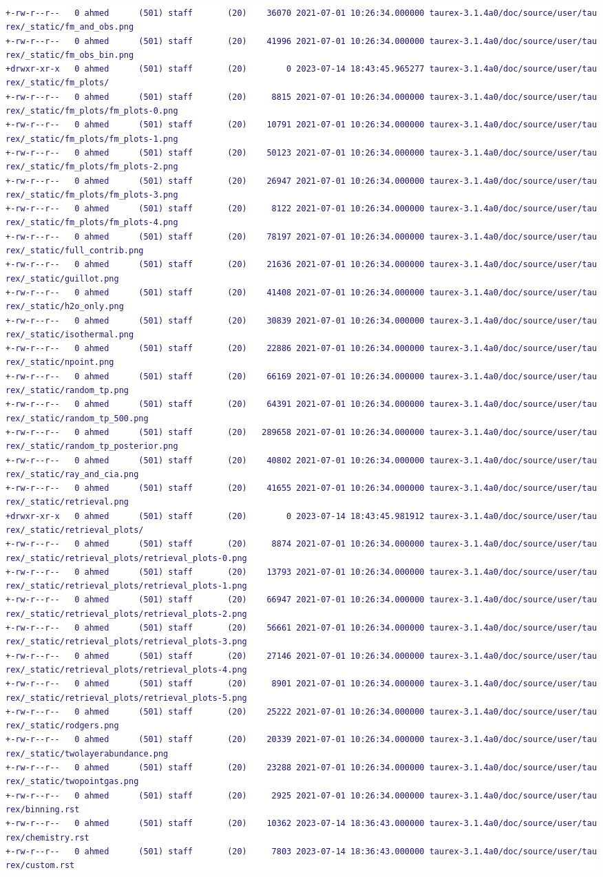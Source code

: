 ```diff
+-rw-r--r--   0 ahmed      (501) staff       (20)    36070 2021-07-01 10:26:34.000000 taurex-3.1.4a0/doc/source/user/taurex/_static/fm_and_obs.png
+-rw-r--r--   0 ahmed      (501) staff       (20)    41996 2021-07-01 10:26:34.000000 taurex-3.1.4a0/doc/source/user/taurex/_static/fm_obs_bin.png
+drwxr-xr-x   0 ahmed      (501) staff       (20)        0 2023-07-14 18:43:45.965277 taurex-3.1.4a0/doc/source/user/taurex/_static/fm_plots/
+-rw-r--r--   0 ahmed      (501) staff       (20)     8815 2021-07-01 10:26:34.000000 taurex-3.1.4a0/doc/source/user/taurex/_static/fm_plots/fm_plots-0.png
+-rw-r--r--   0 ahmed      (501) staff       (20)    10791 2021-07-01 10:26:34.000000 taurex-3.1.4a0/doc/source/user/taurex/_static/fm_plots/fm_plots-1.png
+-rw-r--r--   0 ahmed      (501) staff       (20)    50123 2021-07-01 10:26:34.000000 taurex-3.1.4a0/doc/source/user/taurex/_static/fm_plots/fm_plots-2.png
+-rw-r--r--   0 ahmed      (501) staff       (20)    26947 2021-07-01 10:26:34.000000 taurex-3.1.4a0/doc/source/user/taurex/_static/fm_plots/fm_plots-3.png
+-rw-r--r--   0 ahmed      (501) staff       (20)     8122 2021-07-01 10:26:34.000000 taurex-3.1.4a0/doc/source/user/taurex/_static/fm_plots/fm_plots-4.png
+-rw-r--r--   0 ahmed      (501) staff       (20)    78197 2021-07-01 10:26:34.000000 taurex-3.1.4a0/doc/source/user/taurex/_static/full_contrib.png
+-rw-r--r--   0 ahmed      (501) staff       (20)    21636 2021-07-01 10:26:34.000000 taurex-3.1.4a0/doc/source/user/taurex/_static/guillot.png
+-rw-r--r--   0 ahmed      (501) staff       (20)    41408 2021-07-01 10:26:34.000000 taurex-3.1.4a0/doc/source/user/taurex/_static/h2o_only.png
+-rw-r--r--   0 ahmed      (501) staff       (20)    30839 2021-07-01 10:26:34.000000 taurex-3.1.4a0/doc/source/user/taurex/_static/isothermal.png
+-rw-r--r--   0 ahmed      (501) staff       (20)    22886 2021-07-01 10:26:34.000000 taurex-3.1.4a0/doc/source/user/taurex/_static/npoint.png
+-rw-r--r--   0 ahmed      (501) staff       (20)    66169 2021-07-01 10:26:34.000000 taurex-3.1.4a0/doc/source/user/taurex/_static/random_tp.png
+-rw-r--r--   0 ahmed      (501) staff       (20)    64391 2021-07-01 10:26:34.000000 taurex-3.1.4a0/doc/source/user/taurex/_static/random_tp_500.png
+-rw-r--r--   0 ahmed      (501) staff       (20)   289658 2021-07-01 10:26:34.000000 taurex-3.1.4a0/doc/source/user/taurex/_static/random_tp_posterior.png
+-rw-r--r--   0 ahmed      (501) staff       (20)    40802 2021-07-01 10:26:34.000000 taurex-3.1.4a0/doc/source/user/taurex/_static/ray_and_cia.png
+-rw-r--r--   0 ahmed      (501) staff       (20)    41655 2021-07-01 10:26:34.000000 taurex-3.1.4a0/doc/source/user/taurex/_static/retrieval.png
+drwxr-xr-x   0 ahmed      (501) staff       (20)        0 2023-07-14 18:43:45.981912 taurex-3.1.4a0/doc/source/user/taurex/_static/retrieval_plots/
+-rw-r--r--   0 ahmed      (501) staff       (20)     8874 2021-07-01 10:26:34.000000 taurex-3.1.4a0/doc/source/user/taurex/_static/retrieval_plots/retrieval_plots-0.png
+-rw-r--r--   0 ahmed      (501) staff       (20)    13793 2021-07-01 10:26:34.000000 taurex-3.1.4a0/doc/source/user/taurex/_static/retrieval_plots/retrieval_plots-1.png
+-rw-r--r--   0 ahmed      (501) staff       (20)    66947 2021-07-01 10:26:34.000000 taurex-3.1.4a0/doc/source/user/taurex/_static/retrieval_plots/retrieval_plots-2.png
+-rw-r--r--   0 ahmed      (501) staff       (20)    56661 2021-07-01 10:26:34.000000 taurex-3.1.4a0/doc/source/user/taurex/_static/retrieval_plots/retrieval_plots-3.png
+-rw-r--r--   0 ahmed      (501) staff       (20)    27146 2021-07-01 10:26:34.000000 taurex-3.1.4a0/doc/source/user/taurex/_static/retrieval_plots/retrieval_plots-4.png
+-rw-r--r--   0 ahmed      (501) staff       (20)     8901 2021-07-01 10:26:34.000000 taurex-3.1.4a0/doc/source/user/taurex/_static/retrieval_plots/retrieval_plots-5.png
+-rw-r--r--   0 ahmed      (501) staff       (20)    25222 2021-07-01 10:26:34.000000 taurex-3.1.4a0/doc/source/user/taurex/_static/rodgers.png
+-rw-r--r--   0 ahmed      (501) staff       (20)    20339 2021-07-01 10:26:34.000000 taurex-3.1.4a0/doc/source/user/taurex/_static/twolayerabundance.png
+-rw-r--r--   0 ahmed      (501) staff       (20)    23288 2021-07-01 10:26:34.000000 taurex-3.1.4a0/doc/source/user/taurex/_static/twopointgas.png
+-rw-r--r--   0 ahmed      (501) staff       (20)     2925 2021-07-01 10:26:34.000000 taurex-3.1.4a0/doc/source/user/taurex/binning.rst
+-rw-r--r--   0 ahmed      (501) staff       (20)    10362 2023-07-14 18:36:43.000000 taurex-3.1.4a0/doc/source/user/taurex/chemistry.rst
+-rw-r--r--   0 ahmed      (501) staff       (20)     7803 2023-07-14 18:36:43.000000 taurex-3.1.4a0/doc/source/user/taurex/custom.rst
```